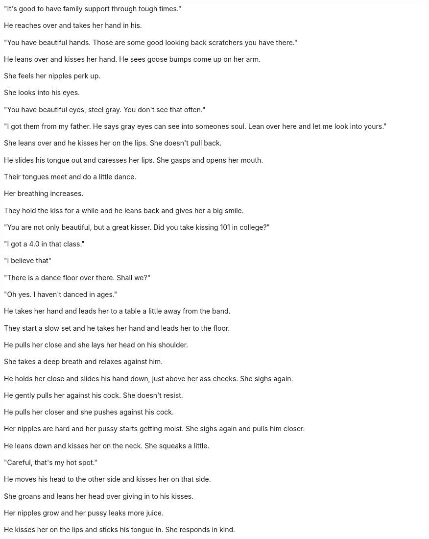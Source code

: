  "It's good to have family support through tough times." 

 He reaches over and takes her hand in his. 

 "You have beautiful hands. Those are some good looking back scratchers you have there." 

 He leans over and kisses her hand. He sees goose bumps come up on her arm. 

 She feels her nipples perk up. 

 She looks into his eyes. 

 "You have beautiful eyes, steel gray. You don't see that often." 

 "I got them from my father. He says gray eyes can see into someones soul. Lean over here and let me look into yours." 

 She leans over and he kisses her on the lips. She doesn't pull back. 

 He slides his tongue out and caresses her lips. She gasps and opens her mouth. 

 Their tongues meet and do a little dance. 

 Her breathing increases. 

 They hold the kiss for a while and he leans back and gives her a big smile. 

 "You are not only beautiful, but a great kisser. Did you take kissing 101 in college?" 

 "I got a 4.0 in that class." 

 "I believe that" 

 "There is a dance floor over there. Shall we?" 

 "Oh yes. I haven't danced in ages." 

 He takes her hand and leads her to a table a little away from the band. 

 They start a slow set and he takes her hand and leads her to the floor. 

 He pulls her close and she lays her head on his shoulder. 

 She takes a deep breath and relaxes against him. 

 He holds her close and slides his hand down, just above her ass cheeks. She sighs again. 

 He gently pulls her against his cock. She doesn't resist. 

 He pulls her closer and she pushes against his cock. 

 Her nipples are hard and her pussy starts getting moist. She sighs again and pulls him closer. 

 He leans down and kisses her on the neck. She squeaks a little. 

 "Careful, that's my hot spot." 

 He moves his head to the other side and kisses her on that side. 

 She groans and leans her head over giving in to his kisses. 

 Her nipples grow and her pussy leaks more juice. 

 He kisses her on the lips and sticks his tongue in. She responds in kind. 
